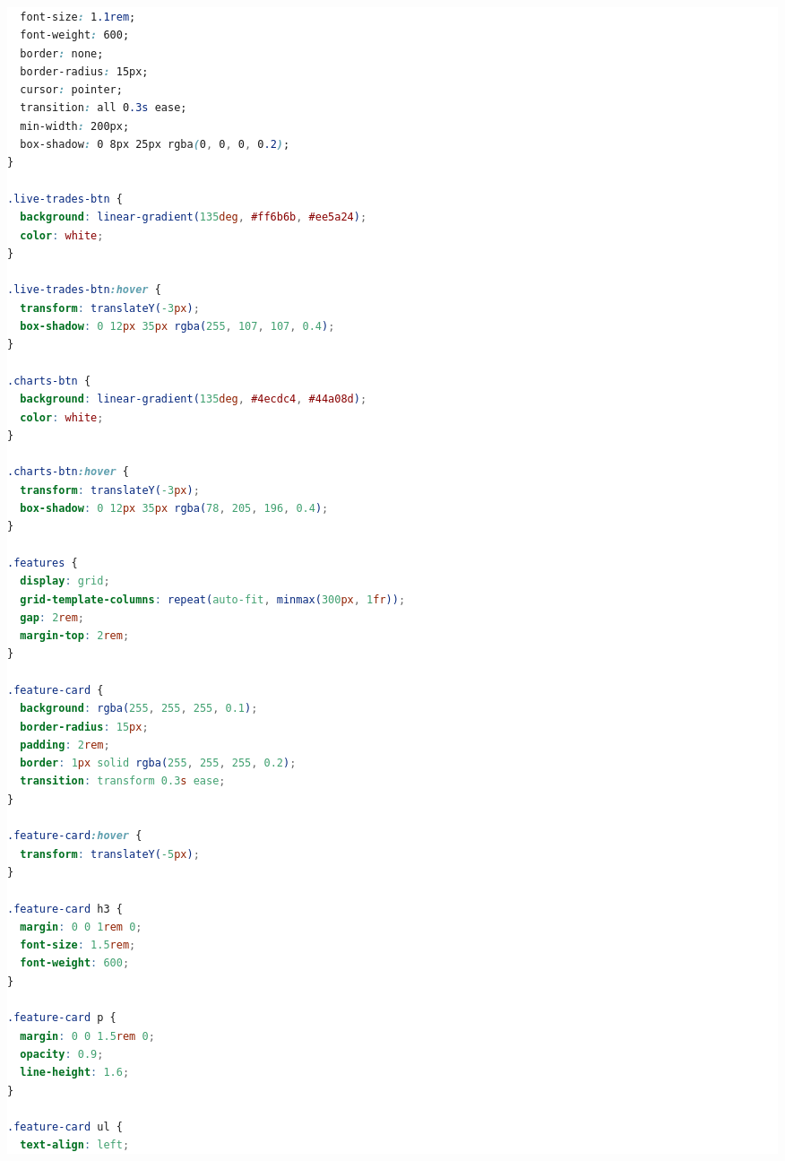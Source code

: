 ```css
  font-size: 1.1rem;
  font-weight: 600;
  border: none;
  border-radius: 15px;
  cursor: pointer;
  transition: all 0.3s ease;
  min-width: 200px;
  box-shadow: 0 8px 25px rgba(0, 0, 0, 0.2);
}

.live-trades-btn {
  background: linear-gradient(135deg, #ff6b6b, #ee5a24);
  color: white;
}

.live-trades-btn:hover {
  transform: translateY(-3px);
  box-shadow: 0 12px 35px rgba(255, 107, 107, 0.4);
}

.charts-btn {
  background: linear-gradient(135deg, #4ecdc4, #44a08d);
  color: white;
}

.charts-btn:hover {
  transform: translateY(-3px);
  box-shadow: 0 12px 35px rgba(78, 205, 196, 0.4);
}

.features {
  display: grid;
  grid-template-columns: repeat(auto-fit, minmax(300px, 1fr));
  gap: 2rem;
  margin-top: 2rem;
}

.feature-card {
  background: rgba(255, 255, 255, 0.1);
  border-radius: 15px;
  padding: 2rem;
  border: 1px solid rgba(255, 255, 255, 0.2);
  transition: transform 0.3s ease;
}

.feature-card:hover {
  transform: translateY(-5px);
}

.feature-card h3 {
  margin: 0 0 1rem 0;
  font-size: 1.5rem;
  font-weight: 600;
}

.feature-card p {
  margin: 0 0 1.5rem 0;
  opacity: 0.9;
  line-height: 1.6;
}

.feature-card ul {
  text-align: left;
```